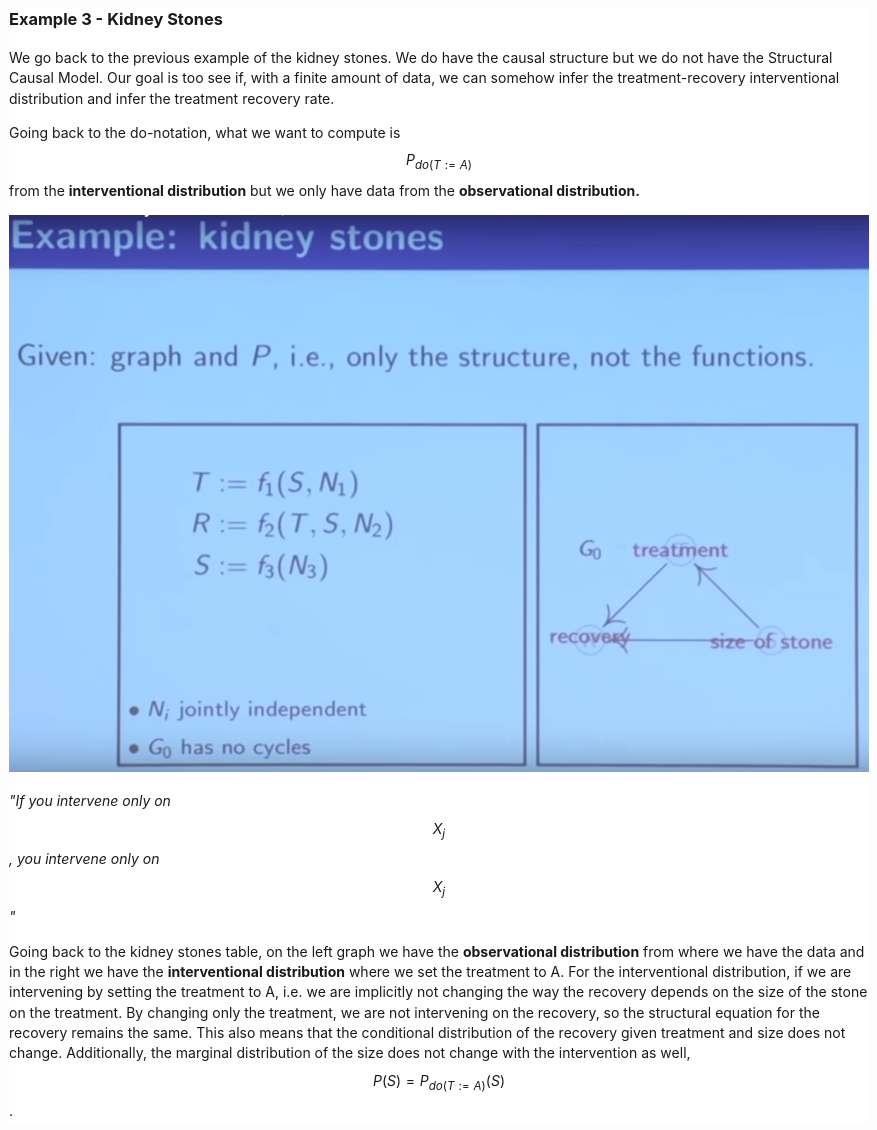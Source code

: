 ### Example 3 - Kidney Stones

We go back to the previous example of the kidney stones. We do have the causal structure but we do not have the Structural Causal Model. Our goal is too see if, with a finite amount of data, we can somehow infer the treatment-recovery interventional distribution and infer the treatment recovery rate.

Going back to the do-notation, what we want to compute is $$P_{do(T:=A)}$$from the **interventional distribution** but we only have data from the **observational distribution.**

![](../.gitbook/assets/image%20%2823%29.png)

_"If you intervene only on_ $$X_j$$_, you intervene only on_ $$X_j$$_"_

Going back to the kidney stones table, on the left graph we have the **observational distribution** from where we have the data and in the right we have the **interventional distribution** where we set the treatment to A. For the interventional distribution, if we are intervening by setting the treatment to A, i.e. we are implicitly not changing the way the recovery depends on the size of the stone on the treatment. By changing only the treatment, we are not intervening on the recovery, so the structural equation for the recovery remains the same. This also means that the conditional distribution of the recovery given treatment and size does not change. Additionally, the marginal distribution of the size does not change with the intervention as well, $$P(S) = P_{do(T:=A)}(S)$$.
